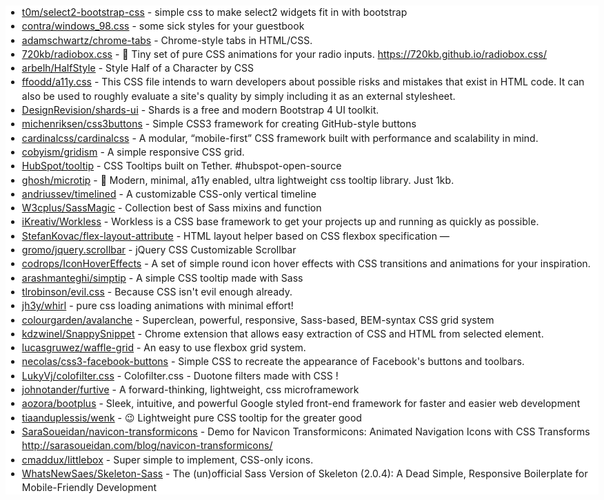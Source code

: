 * [t0m/select2-bootstrap-css](https://github.com/t0m/select2-bootstrap-css) - simple css to make select2 widgets fit in with bootstrap
* [contra/windows_98.css](https://github.com/contra/windows_98.css) - some sick styles for your guestbook
* [adamschwartz/chrome-tabs](https://github.com/adamschwartz/chrome-tabs) - Chrome-style tabs in HTML/CSS.
* [720kb/radiobox.css](https://github.com/720kb/radiobox.css) - :radio_button: Tiny set of pure CSS animations for your radio inputs. https://720kb.github.io/radiobox.css/
* [arbelh/HalfStyle](https://github.com/arbelh/HalfStyle) - Style Half of a Character by CSS
* [ffoodd/a11y.css](https://github.com/ffoodd/a11y.css) - This CSS file intends to warn developers about possible risks and mistakes that exist in HTML code. It can also be used to roughly evaluate a site's quality by simply including it as an external stylesheet.
* [DesignRevision/shards-ui](https://github.com/DesignRevision/shards-ui) - Shards is a free and modern Bootstrap 4 UI toolkit.
* [michenriksen/css3buttons](https://github.com/michenriksen/css3buttons) - Simple CSS3 framework for creating GitHub-style buttons
* [cardinalcss/cardinalcss](https://github.com/cardinalcss/cardinalcss) - A modular, “mobile-first” CSS framework built with performance and scalability in mind.
* [cobyism/gridism](https://github.com/cobyism/gridism) - A simple responsive CSS grid.
* [HubSpot/tooltip](https://github.com/HubSpot/tooltip) - CSS Tooltips built on Tether. #hubspot-open-source
* [ghosh/microtip](https://github.com/ghosh/microtip) - 💬  Modern, minimal, a11y enabled, ultra lightweight css tooltip library. Just 1kb.
* [andriussev/timelined](https://github.com/andriussev/timelined) - A customizable CSS-only vertical timeline
* [W3cplus/SassMagic](https://github.com/W3cplus/SassMagic) - Collection best of Sass mixins and function
* [iKreativ/Workless](https://github.com/iKreativ/Workless) - Workless is a CSS base framework to get your projects up and running as quickly as possible.
* [StefanKovac/flex-layout-attribute](https://github.com/StefanKovac/flex-layout-attribute) - HTML layout helper based on CSS flexbox specification  —
* [gromo/jquery.scrollbar](https://github.com/gromo/jquery.scrollbar) - jQuery CSS Customizable Scrollbar
* [codrops/IconHoverEffects](https://github.com/codrops/IconHoverEffects) - A set of simple round icon hover effects with CSS transitions and animations for your inspiration.
* [arashmanteghi/simptip](https://github.com/arashmanteghi/simptip) - A simple CSS tooltip made with Sass
* [tlrobinson/evil.css](https://github.com/tlrobinson/evil.css) - Because CSS isn't evil enough already.
* [jh3y/whirl](https://github.com/jh3y/whirl) - pure css loading animations with minimal effort!
* [colourgarden/avalanche](https://github.com/colourgarden/avalanche) - Superclean, powerful, responsive, Sass-based, BEM-syntax CSS grid system
* [kdzwinel/SnappySnippet](https://github.com/kdzwinel/SnappySnippet) - Chrome extension that allows easy extraction of CSS and HTML from selected element.
* [lucasgruwez/waffle-grid](https://github.com/lucasgruwez/waffle-grid) - An easy to use flexbox grid system.
* [necolas/css3-facebook-buttons](https://github.com/necolas/css3-facebook-buttons) - Simple CSS to recreate the appearance of Facebook's buttons and toolbars.
* [LukyVj/colofilter.css](https://github.com/LukyVj/colofilter.css) - Colofilter.css - Duotone filters made with CSS !
* [johnotander/furtive](https://github.com/johnotander/furtive) - A forward-thinking, lightweight, css microframework
* [aozora/bootplus](https://github.com/aozora/bootplus) - Sleek, intuitive, and powerful Google styled front-end framework for faster and easier web development
* [tiaanduplessis/wenk](https://github.com/tiaanduplessis/wenk) - :wink: Lightweight pure CSS tooltip for the greater good
* [SaraSoueidan/navicon-transformicons](https://github.com/SaraSoueidan/navicon-transformicons) - Demo for Navicon Transformicons: Animated Navigation Icons with CSS Transforms http://sarasoueidan.com/blog/navicon-transformicons/
* [cmaddux/littlebox](https://github.com/cmaddux/littlebox) - Super simple to implement, CSS-only icons.
* [WhatsNewSaes/Skeleton-Sass](https://github.com/WhatsNewSaes/Skeleton-Sass) - The (un)official Sass Version of Skeleton (2.0.4): A Dead Simple, Responsive Boilerplate for Mobile-Friendly Development